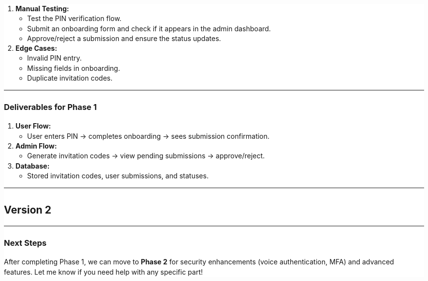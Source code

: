 1. **Manual Testing:**
    - Test the PIN verification flow.
    - Submit an onboarding form and check if it appears in the admin dashboard.
    - Approve/reject a submission and ensure the status updates.
2. **Edge Cases:**
    - Invalid PIN entry.
    - Missing fields in onboarding.
    - Duplicate invitation codes.

---

### **Deliverables for Phase 1**

1. **User Flow:**
    - User enters PIN → completes onboarding → sees submission confirmation.
2. **Admin Flow:**
    - Generate invitation codes → view pending submissions → approve/reject.
3. **Database:**
    - Stored invitation codes, user submissions, and statuses.

---

## Version 2

---

### **Next Steps**

After completing Phase 1, we can move to **Phase 2** for security enhancements (voice authentication, MFA) and advanced features. Let me know if you need help with any specific part!